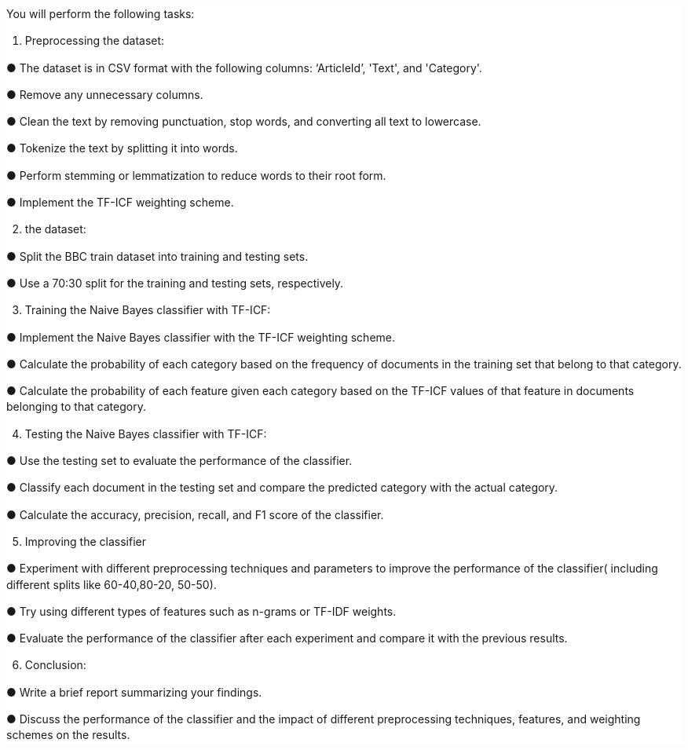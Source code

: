 You will perform the following tasks:

1. Preprocessing the dataset:

  ● The dataset is in CSV format with the following columns: ‘ArticleId’, 'Text', and 'Category'.
  
  ● Remove any unnecessary columns.
  
  ● Clean the text by removing punctuation, stop words, and converting all text to lowercase.
  
  ● Tokenize the text by splitting it into words.
  
  ● Perform stemming or lemmatization to reduce words to their root form.
  
  ● Implement the TF-ICF weighting scheme.
  
  
2. the dataset:

  ● Split the BBC train dataset into training and testing sets.
  
  ● Use a 70:30 split for the training and testing sets, respectively.
  
  
3. Training the Naive Bayes classifier with TF-ICF:

  ● Implement the Naive Bayes classifier with the TF-ICF weighting scheme.
  
  ● Calculate the probability of each category based on the frequency of documents in the training set that belong to that category.
  
  ● Calculate the probability of each feature given each category based on the TF-ICF values of that feature in documents belonging to that category.
  
  
4. Testing the Naive Bayes classifier with TF-ICF:

  ● Use the testing set to evaluate the performance of the classifier.
  
  ● Classify each document in the testing set and compare the predicted category  with the actual category.
  
  ● Calculate the accuracy, precision, recall, and F1 score of the classifier.
  
  
5. Improving the classifier

  ● Experiment with different preprocessing techniques and parameters to improve the performance of the classifier( including different splits like 60-40,80-20,
50-50).

  ● Try using different types of features such as n-grams or TF-IDF weights.
  
  ● Evaluate the performance of the classifier after each experiment and compare it with the previous results.
  
  
6. Conclusion:

  ● Write a brief report summarizing your findings.
  
  ● Discuss the performance of the classifier and the impact of different preprocessing techniques, features, and weighting schemes on the results.
  
